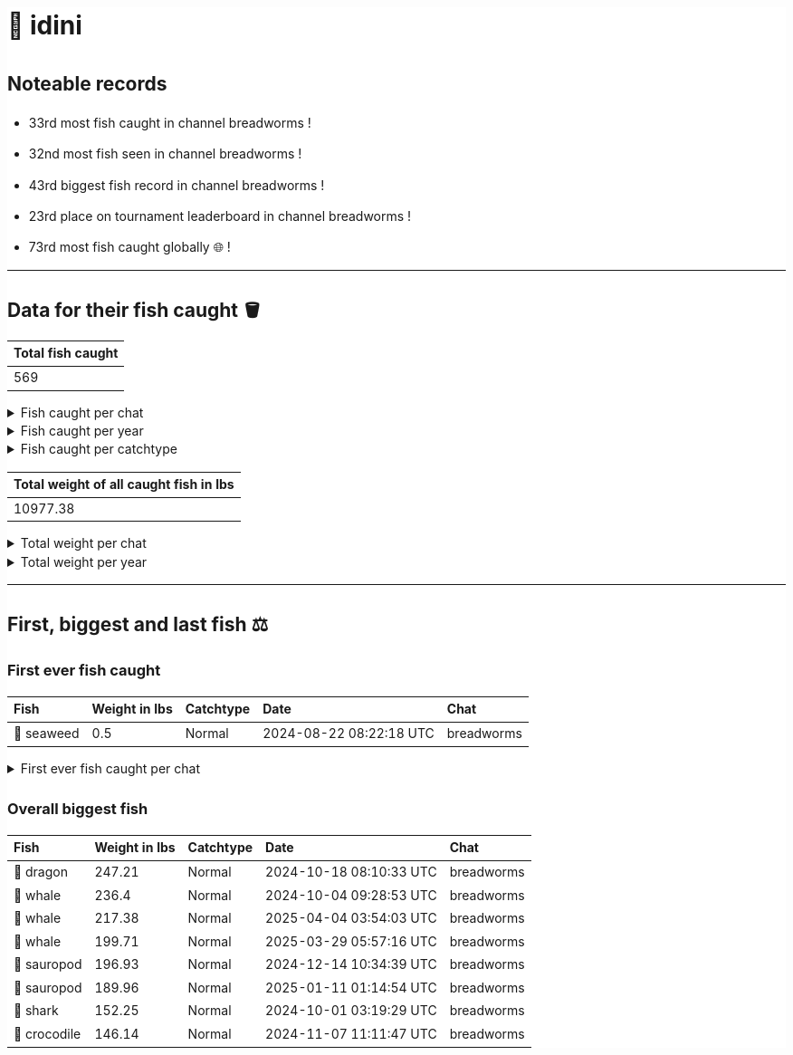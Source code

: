 # 🎣 idini

## Noteable records

*  33rd most fish caught in channel breadworms !

*  32nd most fish seen in channel breadworms !

*  43rd biggest fish record in channel breadworms !

*  23rd place on tournament leaderboard in channel breadworms !

*  73rd most fish caught globally 🌐 !


---------------

## Data for their fish caught 🪣
| Total fish caught |
|:------------------|
| 569               |

<details><summary>Fish caught per chat</summary></details>

<details><summary>Fish caught per year</summary></details>

<details><summary>Fish caught per catchtype</summary></details>

| Total weight of all caught fish in lbs |
|:---------------------------------------|
| 10977.38                               |

<details><summary>Total weight per chat</summary></details>

<details><summary>Total weight per year</summary></details>

---------------

## First, biggest and last fish ⚖️
### First ever fish caught
| Fish       | Weight in lbs | Catchtype | Date                    | Chat       |
|:-----------|:--------------|:----------|:------------------------|:-----------|
| 🌿 seaweed | 0.5           | Normal    | 2024-08-22 08:22:18 UTC | breadworms |

<details><summary>First ever fish caught per chat</summary></details>

### Overall biggest fish
| Fish         | Weight in lbs | Catchtype | Date                    | Chat       |
|:-------------|:--------------|:----------|:------------------------|:-----------|
| 🐉 dragon    | 247.21        | Normal    | 2024-10-18 08:10:33 UTC | breadworms |
| 🐳 whale     | 236.4         | Normal    | 2024-10-04 09:28:53 UTC | breadworms |
| 🐳 whale     | 217.38        | Normal    | 2025-04-04 03:54:03 UTC | breadworms |
| 🐳 whale     | 199.71        | Normal    | 2025-03-29 05:57:16 UTC | breadworms |
| 🦕 sauropod  | 196.93        | Normal    | 2024-12-14 10:34:39 UTC | breadworms |
| 🦕 sauropod  | 189.96        | Normal    | 2025-01-11 01:14:54 UTC | breadworms |
| 🦈 shark     | 152.25        | Normal    | 2024-10-01 03:19:29 UTC | breadworms |
| 🐊 crocodile | 146.14        | Normal    | 2024-11-07 11:11:47 UTC | breadworms |